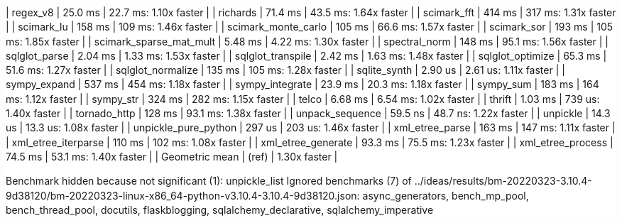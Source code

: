 | regex_v8                | 25.0 ms                                                | 22.7 ms: 1.10x faster                                  |
| richards                | 71.4 ms                                                | 43.5 ms: 1.64x faster                                  |
| scimark_fft             | 414 ms                                                 | 317 ms: 1.31x faster                                   |
| scimark_lu              | 158 ms                                                 | 109 ms: 1.46x faster                                   |
| scimark_monte_carlo     | 105 ms                                                 | 66.6 ms: 1.57x faster                                  |
| scimark_sor             | 193 ms                                                 | 105 ms: 1.85x faster                                   |
| scimark_sparse_mat_mult | 5.48 ms                                                | 4.22 ms: 1.30x faster                                  |
| spectral_norm           | 148 ms                                                 | 95.1 ms: 1.56x faster                                  |
| sqlglot_parse           | 2.04 ms                                                | 1.33 ms: 1.53x faster                                  |
| sqlglot_transpile       | 2.42 ms                                                | 1.63 ms: 1.48x faster                                  |
| sqlglot_optimize        | 65.3 ms                                                | 51.6 ms: 1.27x faster                                  |
| sqlglot_normalize       | 135 ms                                                 | 105 ms: 1.28x faster                                   |
| sqlite_synth            | 2.90 us                                                | 2.61 us: 1.11x faster                                  |
| sympy_expand            | 537 ms                                                 | 454 ms: 1.18x faster                                   |
| sympy_integrate         | 23.9 ms                                                | 20.3 ms: 1.18x faster                                  |
| sympy_sum               | 183 ms                                                 | 164 ms: 1.12x faster                                   |
| sympy_str               | 324 ms                                                 | 282 ms: 1.15x faster                                   |
| telco                   | 6.68 ms                                                | 6.54 ms: 1.02x faster                                  |
| thrift                  | 1.03 ms                                                | 739 us: 1.40x faster                                   |
| tornado_http            | 128 ms                                                 | 93.1 ms: 1.38x faster                                  |
| unpack_sequence         | 59.5 ns                                                | 48.7 ns: 1.22x faster                                  |
| unpickle                | 14.3 us                                                | 13.3 us: 1.08x faster                                  |
| unpickle_pure_python    | 297 us                                                 | 203 us: 1.46x faster                                   |
| xml_etree_parse         | 163 ms                                                 | 147 ms: 1.11x faster                                   |
| xml_etree_iterparse     | 110 ms                                                 | 102 ms: 1.08x faster                                   |
| xml_etree_generate      | 93.3 ms                                                | 75.5 ms: 1.23x faster                                  |
| xml_etree_process       | 74.5 ms                                                | 53.1 ms: 1.40x faster                                  |
| Geometric mean          | (ref)                                                  | 1.30x faster                                           |

Benchmark hidden because not significant (1): unpickle_list
Ignored benchmarks (7) of ../ideas/results/bm-20220323-3.10.4-9d38120/bm-20220323-linux-x86_64-python-v3.10.4-3.10.4-9d38120.json: async_generators, bench_mp_pool, bench_thread_pool, docutils, flaskblogging, sqlalchemy_declarative, sqlalchemy_imperative
